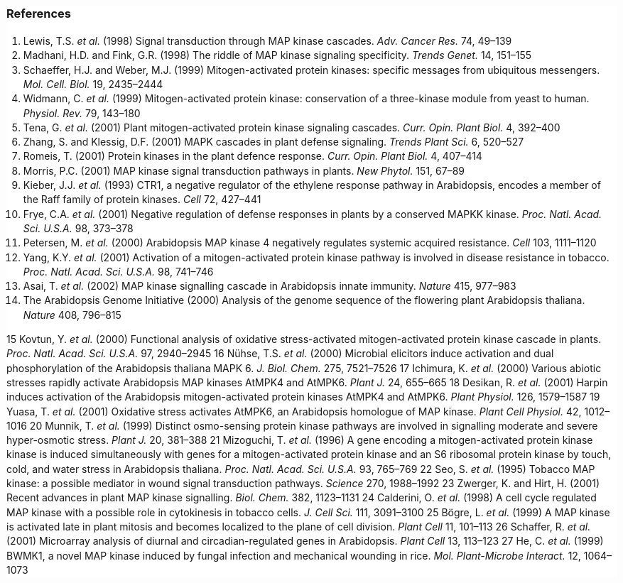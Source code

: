 ### References

1. Lewis, T.S. *et al.* (1998) Signal transduction through MAP kinase cascades. *Adv. Cancer Res.* 74, 49–139
2. Madhani, H.D. and Fink, G.R. (1998) The riddle of MAP kinase signaling specificity. *Trends Genet.* 14, 151–155
3. Schaeffer, H.J. and Weber, M.J. (1999) Mitogen-activated protein kinases: specific messages from ubiquitous messengers. *Mol. Cell. Biol.* 19, 2435–2444
4. Widmann, C. *et al.* (1999) Mitogen-activated protein kinase: conservation of a three-kinase module from yeast to human. *Physiol. Rev.* 79, 143–180
5. Tena, G. *et al.* (2001) Plant mitogen-activated protein kinase signaling cascades. *Curr. Opin. Plant Biol.* 4, 392–400
6. Zhang, S. and Klessig, D.F. (2001) MAPK cascades in plant defense signaling. *Trends Plant Sci.* 6, 520–527
7. Romeis, T. (2001) Protein kinases in the plant defence response. *Curr. Opin. Plant Biol.* 4, 407–414
8. Morris, P.C. (2001) MAP kinase signal transduction pathways in plants. *New Phytol.* 151, 67–89
9. Kieber, J.J. *et al.* (1993) CTR1, a negative regulator of the ethylene response pathway in Arabidopsis, encodes a member of the Raff family of protein kinases. *Cell* 72, 427–441
10. Frye, C.A. *et al.* (2001) Negative regulation of defense responses in plants by a conserved MAPKK kinase. *Proc. Natl. Acad. Sci. U.S.A.* 98, 373–378
11. Petersen, M. *et al.* (2000) Arabidopsis MAP kinase 4 negatively regulates systemic acquired resistance. *Cell* 103, 1111–1120
12. Yang, K.Y. *et al.* (2001) Activation of a mitogen-activated protein kinase pathway is involved in disease resistance in tobacco. *Proc. Natl. Acad. Sci. U.S.A.* 98, 741–746
13. Asai, T. *et al.* (2002) MAP kinase signalling cascade in Arabidopsis innate immunity. *Nature* 415, 977–983
14. The Arabidopsis Genome Initiative (2000) Analysis of the genome sequence of the flowering plant Arabidopsis thaliana. *Nature* 408, 796–815

15 Kovtun, Y. *et al.* (2000) Functional analysis of oxidative stress-activated mitogen-activated protein kinase cascade in plants. *Proc. Natl. Acad. Sci. U.S.A.* 97, 2940–2945
16 Nühse, T.S. *et al.* (2000) Microbial elicitors induce activation and dual phosphorylation of the Arabidopsis thaliana MAPK 6. *J. Biol. Chem.* 275, 7521–7526
17 Ichimura, K. *et al.* (2000) Various abiotic stresses rapidly activate Arabidopsis MAP kinases AtMPK4 and AtMPK6. *Plant J.* 24, 655–665
18 Desikan, R. *et al.* (2001) Harpin induces activation of the Arabidopsis mitogen-activated protein kinases AtMPK4 and AtMPK6. *Plant Physiol.* 126, 1579–1587
19 Yuasa, T. *et al.* (2001) Oxidative stress activates AtMPK6, an Arabidopsis homologue of MAP kinase. *Plant Cell Physiol.* 42, 1012–1016
20 Munnik, T. *et al.* (1999) Distinct osmo-sensing protein kinase pathways are involved in signalling moderate and severe hyper-osmotic stress. *Plant J.* 20, 381–388
21 Mizoguchi, T. *et al.* (1996) A gene encoding a mitogen-activated protein kinase kinase is induced simultaneously with genes for a mitogen-activated protein kinase and an S6 ribosomal protein kinase by touch, cold, and water stress in Arabidopsis thaliana. *Proc. Natl. Acad. Sci. U.S.A.* 93, 765–769
22 Seo, S. *et al.* (1995) Tobacco MAP kinase: a possible mediator in wound signal transduction pathways. *Science* 270, 1988–1992
23 Zwerger, K. and Hirt, H. (2001) Recent advances in plant MAP kinase signalling. *Biol. Chem.* 382, 1123–1131
24 Calderini, O. *et al.* (1998) A cell cycle regulated MAP kinase with a possible role in cytokinesis in tobacco cells. *J. Cell Sci.* 111, 3091–3100
25 Bögre, L. *et al.* (1999) A MAP kinase is activated late in plant mitosis and becomes localized to the plane of cell division. *Plant Cell* 11, 101–113
26 Schaffer, R. *et al.* (2001) Microarray analysis of diurnal and circadian-regulated genes in Arabidopsis. *Plant Cell* 13, 113–123
27 He, C. *et al.* (1999) BWMK1, a novel MAP kinase induced by fungal infection and mechanical wounding in rice. *Mol. Plant-Microbe Interact.* 12, 1064–1073
